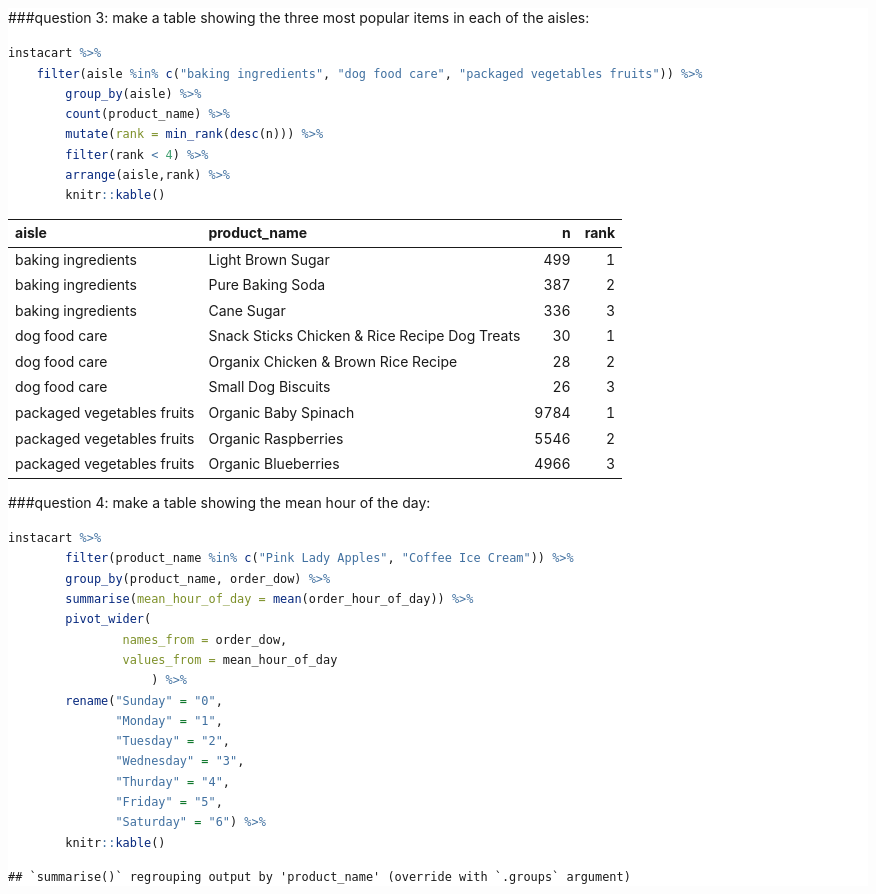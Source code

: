 \#\#\#question 3: make a table showing the three most popular items in
each of the aisles:

``` r
instacart %>% 
    filter(aisle %in% c("baking ingredients", "dog food care", "packaged vegetables fruits")) %>% 
        group_by(aisle) %>% 
        count(product_name) %>% 
        mutate(rank = min_rank(desc(n))) %>%
        filter(rank < 4) %>%
        arrange(aisle,rank) %>% 
        knitr::kable()
```

| aisle                      | product\_name                                 |    n | rank |
| :------------------------- | :-------------------------------------------- | ---: | ---: |
| baking ingredients         | Light Brown Sugar                             |  499 |    1 |
| baking ingredients         | Pure Baking Soda                              |  387 |    2 |
| baking ingredients         | Cane Sugar                                    |  336 |    3 |
| dog food care              | Snack Sticks Chicken & Rice Recipe Dog Treats |   30 |    1 |
| dog food care              | Organix Chicken & Brown Rice Recipe           |   28 |    2 |
| dog food care              | Small Dog Biscuits                            |   26 |    3 |
| packaged vegetables fruits | Organic Baby Spinach                          | 9784 |    1 |
| packaged vegetables fruits | Organic Raspberries                           | 5546 |    2 |
| packaged vegetables fruits | Organic Blueberries                           | 4966 |    3 |

\#\#\#question 4: make a table showing the mean hour of the day:

``` r
instacart %>% 
        filter(product_name %in% c("Pink Lady Apples", "Coffee Ice Cream")) %>%
        group_by(product_name, order_dow) %>% 
        summarise(mean_hour_of_day = mean(order_hour_of_day)) %>% 
        pivot_wider(
                names_from = order_dow,
                values_from = mean_hour_of_day
                    ) %>%
        rename("Sunday" = "0", 
               "Monday" = "1", 
               "Tuesday" = "2", 
               "Wednesday" = "3", 
               "Thurday" = "4", 
               "Friday" = "5", 
               "Saturday" = "6") %>% 
        knitr::kable()
```

    ## `summarise()` regrouping output by 'product_name' (override with `.groups` argument)
